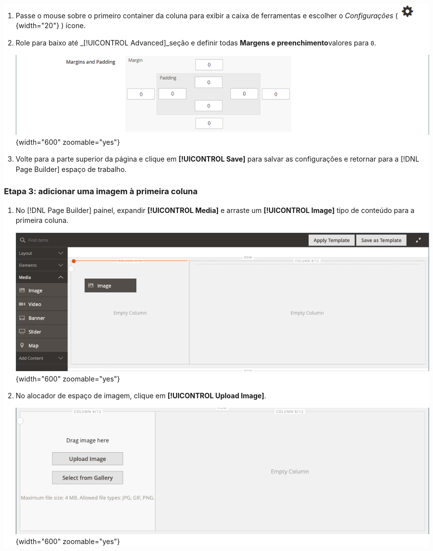 1. Passe o mouse sobre o primeiro container da coluna para exibir a caixa de ferramentas e escolher o _Configurações_ ( ![Ícone Configurações](./assets/pb-icon-settings.png){width="20"} ) ícone.

1. Role para baixo até _[!UICONTROL Advanced]_seção e definir todas **Margens e preenchimento**valores para `0`.

   ![Definição das margens e do preenchimento](./assets/pb-tutorial1-row-settings-advanced-margins-padding-zero.png){width="600" zoomable="yes"}

1. Volte para a parte superior da página e clique em **[!UICONTROL Save]** para salvar as configurações e retornar para a [!DNL Page Builder] espaço de trabalho.

### Etapa 3: adicionar uma imagem à primeira coluna

1. No [!DNL Page Builder] painel, expandir **[!UICONTROL Media]** e arraste um **[!UICONTROL Image]** tipo de conteúdo para a primeira coluna.

   ![Arrastar um tipo de conteúdo de imagem para a primeira coluna](./assets/pb-tutorial1-column1-image-drag.png){width="600" zoomable="yes"}

1. No alocador de espaço de imagem, clique em **[!UICONTROL Upload Image]**.

   ![Fazer upload de imagem](./assets/pb-tutorial1-column1-image-upload.png){width="600" zoomable="yes"}

